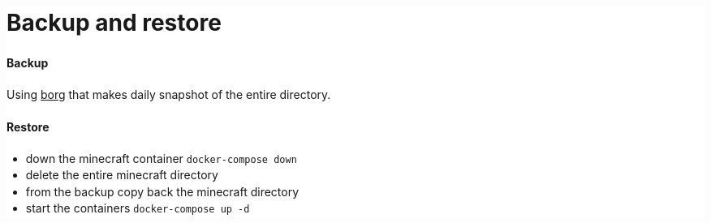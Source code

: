 # Backup and restore

#### Backup

Using [borg](https://github.com/DoTheEvo/selfhosted-apps-docker/tree/master/borg_backup)
that makes daily snapshot of the entire directory.
  
#### Restore

* down the minecraft container `docker-compose down`</br>
* delete the entire minecraft directory</br>
* from the backup copy back the minecraft directory</br>
* start the containers `docker-compose up -d`
